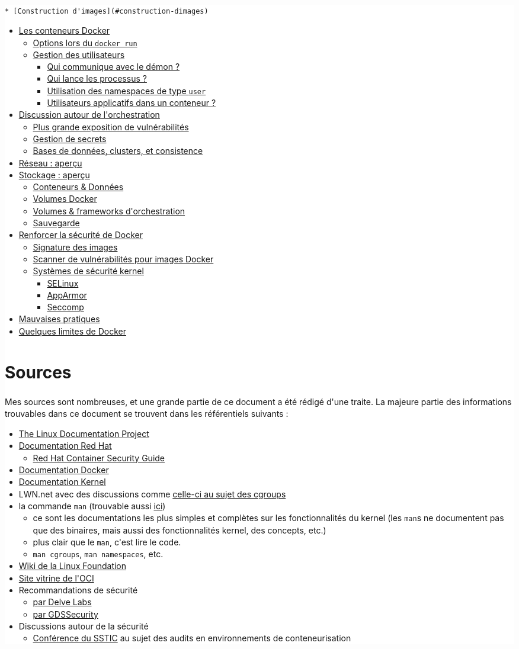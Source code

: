     * [Construction d'images](#construction-dimages)
  * [Les conteneurs Docker](#sécurité-des-conteneurs-docker)
    * [Options lors du `docker run`](#les-options)
    * [Gestion des utilisateurs](#gestion-des-utilisateurs)
      * [Qui communique avec le démon ?](#-communication-avec-le-démon-docker)
      * [Qui lance les processus ?](#-lancement-des-processus)
      * [Utilisation des namespaces de type `user`](#-user-namespace-remapping)
      * [Utilisateurs applicatifs dans un conteneur ?](#-utilisateurs-applicatifs-)
  * [Discussion autour de l'orchestration](#discussion-autour-des-systèmes-dorchestration-de-conteneurs)
    * [Plus grande exposition de vulnérabilités](#plus-grande-exposition-des-vulnérabilités)
    * [Gestion de secrets](#secrets-management)
    * [Bases de données, clusters, et consistence](#base-de-données--clusters--consistence)
  * [Réseau : aperçu](#le-réseau-dans-docker)
  * [Stockage : aperçu](#le-stockage-et-la-sauvegarde-avec-docker)
    * [Conteneurs & Données](#des-conteneurs-et-des-données)
    * [Volumes Docker](#les-volumes-docker)
    * [Volumes & frameworks d'orchestration](#gestion-des-volumes-au-sein-dun-framework-dorchestration)
    * [Sauvegarde](#la-sauvegarde)
  * [Renforcer la sécurité de Docker](#applicatifs-permettant-de-renforcer-la-sécurité-de-docker)
    * [Signature des images](#signatures-des-images--notary)
    * [Scanner de vulnérabilités pour images Docker](#scanner-de-vulnérabilités-pour-les-images--clair)
    * [Systèmes de sécurité kernel](#systèmes-de-sécurité-kernel)
      * [SELinux](#selinux)
      * [AppArmor](#apparmor)
      * [Seccomp](#seccomp)
  * [Mauvaises pratiques](#les-configurations-rédibitoires-ou-mauvaises-pratiques)
  * [Quelques limites de Docker](#limites-de-docker)


# Sources
Mes sources sont nombreuses, et une grande partie de ce document a été rédigé d'une traite.
La majeure partie des informations trouvables dans ce document se trouvent dans les référentiels suivants :
* [The Linux Documentation Project](http://www.tldp.org/)
* [Documentation Red Hat](https://access.redhat.com/documentation/en/red-hat-enterprise-linux/)
  - [Red Hat Container Security Guide](https://access.redhat.com/documentation/en-us/red_hat_enterprise_linux_atomic_host/7/html/container_security_guide/)
* [Documentation Docker](https://docs.docker.com/)
* [Documentation Kernel](https://www.kernel.org)
* LWN.net avec des discussions comme [celle-ci au sujet des cgroups](https://lwn.net/Articles/679786/)
* la commande ```man``` (trouvable aussi [ici](http://man7.org/linux/man-pages/man7/))
  * ce sont les documentations les plus simples et complètes sur les fonctionnalités du kernel (les `man`s ne documentent pas que des binaires, mais aussi des fonctionnalités kernel, des concepts, etc.)
  * plus clair que le `man`, c'est lire le code.
  * ``man cgroups``, ``man namespaces``, etc.
* [Wiki de la Linux Foundation](https://wiki.linuxfoundation.org)
* [Site vitrine de l'OCI](https://www.opencontainers.org/)
* Recommandations de sécurité
  * [par Delve Labs](https://www.delve-labs.com/articles/docker-security-production-2/)
  * [par GDSSecurity](https://github.com/GDSSecurity/Docker-Secure-Deployment-Guidelines)
* Discussions autour de la sécurité
  * [Conférence du SSTIC](https://www.sstic.org/2018/presentation/audit_de_securite_docker/) au sujet des audits en environnements de conteneurisation
